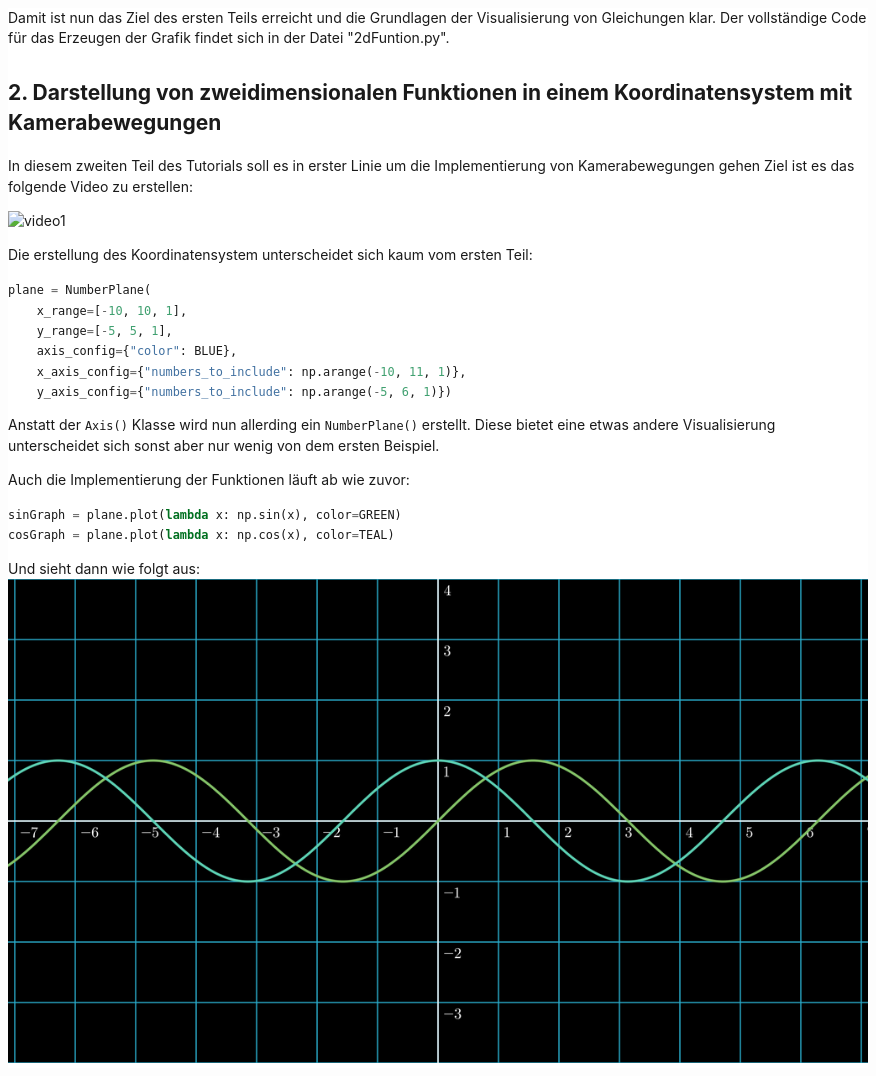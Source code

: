 Damit ist nun das Ziel des ersten Teils erreicht und die Grundlagen der Visualisierung von Gleichungen klar. Der vollständige Code für das Erzeugen der Grafik findet sich in der Datei "2dFuntion.py".

## 2. Darstellung von zweidimensionalen Funktionen in einem Koordinatensystem mit Kamerabewegungen
In diesem zweiten Teil des Tutorials soll es in erster Linie um die Implementierung von Kamerabewegungen gehen Ziel ist es das folgende Video zu erstellen:

![video1](mediaFiles/twoDFuntionWithPlane.gif)

Die erstellung des Koordinatensystem unterscheidet sich kaum vom ersten Teil:

```python
plane = NumberPlane(
    x_range=[-10, 10, 1],
    y_range=[-5, 5, 1],
    axis_config={"color": BLUE},
    x_axis_config={"numbers_to_include": np.arange(-10, 11, 1)},
    y_axis_config={"numbers_to_include": np.arange(-5, 6, 1)})
```

Anstatt der ```Axis()``` Klasse wird nun allerding ein ```NumberPlane()``` erstellt. Diese bietet eine etwas andere Visualisierung unterscheidet sich sonst aber nur wenig von dem ersten Beispiel.

Auch die Implementierung der Funktionen läuft ab wie zuvor:

```python
sinGraph = plane.plot(lambda x: np.sin(x), color=GREEN)
cosGraph = plane.plot(lambda x: np.cos(x), color=TEAL)
```

Und sieht dann wie folgt aus:
![plane1](mediaFiles/plane1.png)
